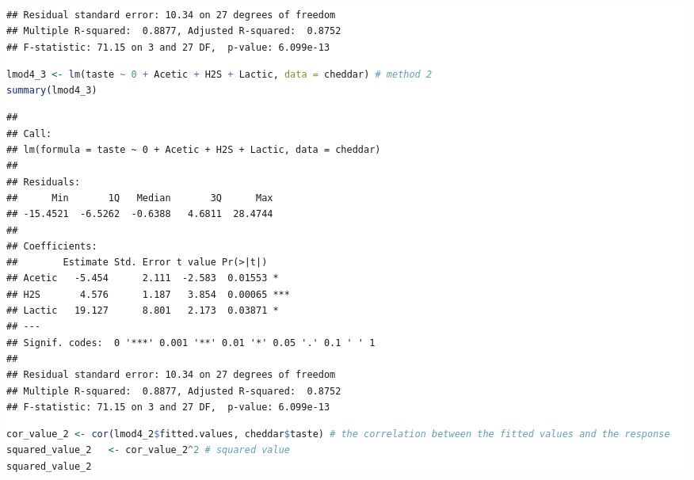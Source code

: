     ## Residual standard error: 10.34 on 27 degrees of freedom
    ## Multiple R-squared:  0.8877, Adjusted R-squared:  0.8752 
    ## F-statistic: 71.15 on 3 and 27 DF,  p-value: 6.099e-13

``` r
lmod4_3 <- lm(taste ~ 0 + Acetic + H2S + Lactic, data = cheddar) # method 2
summary(lmod4_3)
```

    ## 
    ## Call:
    ## lm(formula = taste ~ 0 + Acetic + H2S + Lactic, data = cheddar)
    ## 
    ## Residuals:
    ##      Min       1Q   Median       3Q      Max 
    ## -15.4521  -6.5262  -0.6388   4.6811  28.4744 
    ## 
    ## Coefficients:
    ##        Estimate Std. Error t value Pr(>|t|)    
    ## Acetic   -5.454      2.111  -2.583  0.01553 *  
    ## H2S       4.576      1.187   3.854  0.00065 ***
    ## Lactic   19.127      8.801   2.173  0.03871 *  
    ## ---
    ## Signif. codes:  0 '***' 0.001 '**' 0.01 '*' 0.05 '.' 0.1 ' ' 1
    ## 
    ## Residual standard error: 10.34 on 27 degrees of freedom
    ## Multiple R-squared:  0.8877, Adjusted R-squared:  0.8752 
    ## F-statistic: 71.15 on 3 and 27 DF,  p-value: 6.099e-13

``` r
cor_value_2 <- cor(lmod4_2$fitted.values, cheddar$taste) # the correlation between the fitted values and the response
squared_value_2   <- cor_value_2^2 # squared value
squared_value_2 
```

